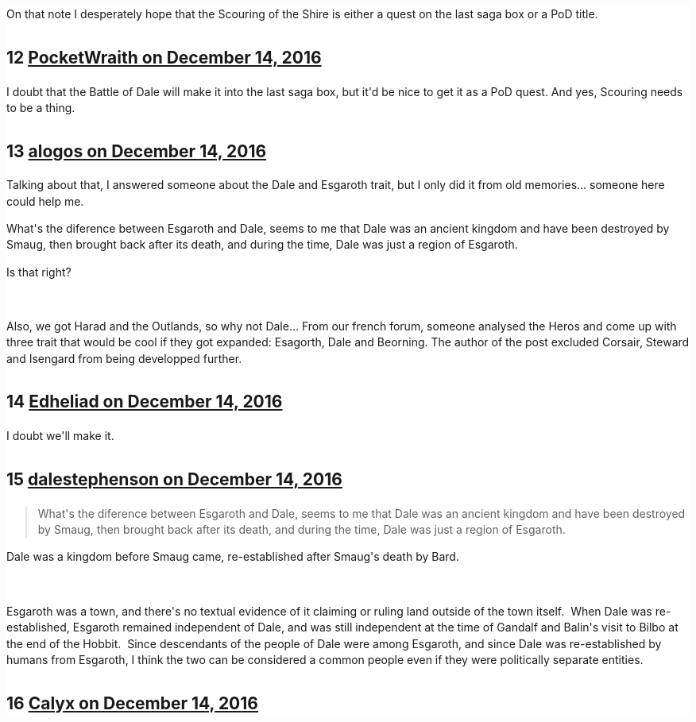 On that note I desperately hope that the Scouring of the Shire is either a quest on the last saga box or a PoD title.

## 12 [PocketWraith on December 14, 2016](https://community.fantasyflightgames.com/topic/236837-will-we-ever-visit-dale/?do=findComment&comment=2541114)

I doubt that the Battle of Dale will make it into the last saga box, but it'd be nice to get it as a PoD quest. And yes, Scouring needs to be a thing.

## 13 [alogos on December 14, 2016](https://community.fantasyflightgames.com/topic/236837-will-we-ever-visit-dale/?do=findComment&comment=2541202)

Talking about that, I answered someone about the Dale and Esgaroth trait, but I only did it from old memories... someone here could help me.

What's the diference between Esgaroth and Dale, seems to me that Dale was an ancient kingdom and have been destroyed by Smaug, then brought back after its death, and during the time, Dale was just a region of Esgaroth.

Is that right?

 

Also, we got Harad and the Outlands, so why not Dale... From our french forum, someone analysed the Heros and come up with three trait that would be cool if they got expanded: Esagorth, Dale and Beorning. The author of the post excluded Corsair, Steward and Isengard from being developped further.

## 14 [Edheliad on December 14, 2016](https://community.fantasyflightgames.com/topic/236837-will-we-ever-visit-dale/?do=findComment&comment=2541211)

I doubt we'll make it.

## 15 [dalestephenson on December 14, 2016](https://community.fantasyflightgames.com/topic/236837-will-we-ever-visit-dale/?do=findComment&comment=2541826)

> What's the diference between Esgaroth and Dale, seems to me that Dale was an ancient kingdom and have been destroyed by Smaug, then brought back after its death, and during the time, Dale was just a region of Esgaroth.

Dale was a kingdom before Smaug came, re-established after Smaug's death by Bard.

 

Esgaroth was a town, and there's no textual evidence of it claiming or ruling land outside of the town itself.  When Dale was re-established, Esgaroth remained independent of Dale, and was still independent at the time of Gandalf and Balin's visit to Bilbo at the end of the Hobbit.  Since descendants of the people of Dale were among Esgaroth, and since Dale was re-established by humans from Esgaroth, I think the two can be considered a common people even if they were politically separate entities.

## 16 [Calyx on December 14, 2016](https://community.fantasyflightgames.com/topic/236837-will-we-ever-visit-dale/?do=findComment&comment=2542342)

